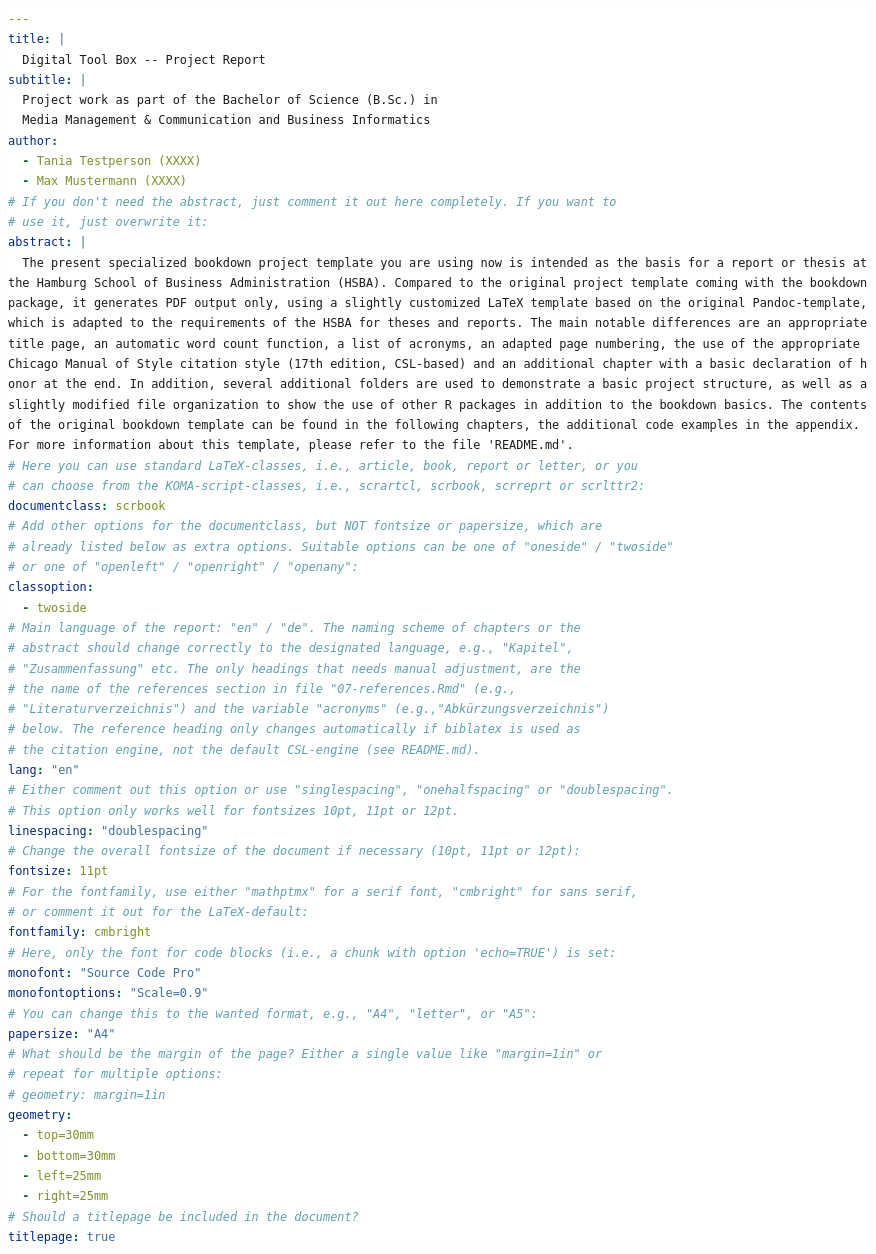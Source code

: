 ```yaml
--- 
title: |
  Digital Tool Box -- Project Report
subtitle: | 
  Project work as part of the Bachelor of Science (B.Sc.) in  
  Media Management & Communication and Business Informatics
author: 
  - Tania Testperson (XXXX)
  - Max Mustermann (XXXX)
# If you don't need the abstract, just comment it out here completely. If you want to 
# use it, just overwrite it:
abstract: |
  The present specialized bookdown project template you are using now is intended as the basis for a report or thesis at the Hamburg School of Business Administration (HSBA). Compared to the original project template coming with the bookdown package, it generates PDF output only, using a slightly customized LaTeX template based on the original Pandoc-template, which is adapted to the requirements of the HSBA for theses and reports. The main notable differences are an appropriate title page, an automatic word count function, a list of acronyms, an adapted page numbering, the use of the appropriate Chicago Manual of Style citation style (17th edition, CSL-based) and an additional chapter with a basic declaration of honor at the end. In addition, several additional folders are used to demonstrate a basic project structure, as well as a slightly modified file organization to show the use of other R packages in addition to the bookdown basics. The contents of the original bookdown template can be found in the following chapters, the additional code examples in the appendix. For more information about this template, please refer to the file 'README.md'.
# Here you can use standard LaTeX-classes, i.e., article, book, report or letter, or you 
# can choose from the KOMA-script-classes, i.e., scrartcl, scrbook, scrreprt or scrlttr2:
documentclass: scrbook
# Add other options for the documentclass, but NOT fontsize or papersize, which are
# already listed below as extra options. Suitable options can be one of "oneside" / "twoside"
# or one of "openleft" / "openright" / "openany":
classoption: 
  - twoside
# Main language of the report: "en" / "de". The naming scheme of chapters or the 
# abstract should change correctly to the designated language, e.g., "Kapitel", 
# "Zusammenfassung" etc. The only headings that needs manual adjustment, are the 
# the name of the references section in file "07-references.Rmd" (e.g., 
# "Literaturverzeichnis") and the variable "acronyms" (e.g.,"Abkürzungsverzeichnis") 
# below. The reference heading only changes automatically if biblatex is used as
# the citation engine, not the default CSL-engine (see README.md).
lang: "en"
# Either comment out this option or use "singlespacing", "onehalfspacing" or "doublespacing".
# This option only works well for fontsizes 10pt, 11pt or 12pt.
linespacing: "doublespacing"
# Change the overall fontsize of the document if necessary (10pt, 11pt or 12pt):
fontsize: 11pt
# For the fontfamily, use either "mathptmx" for a serif font, "cmbright" for sans serif, 
# or comment it out for the LaTeX-default:
fontfamily: cmbright
# Here, only the font for code blocks (i.e., a chunk with option 'echo=TRUE') is set:
monofont: "Source Code Pro"
monofontoptions: "Scale=0.9"
# You can change this to the wanted format, e.g., "A4", "letter", or "A5":
papersize: "A4"
# What should be the margin of the page? Either a single value like "margin=1in" or 
# repeat for multiple options:
# geometry: margin=1in
geometry:
  - top=30mm
  - bottom=30mm
  - left=25mm
  - right=25mm
# Should a titlepage be included in the document?
titlepage: true
```
